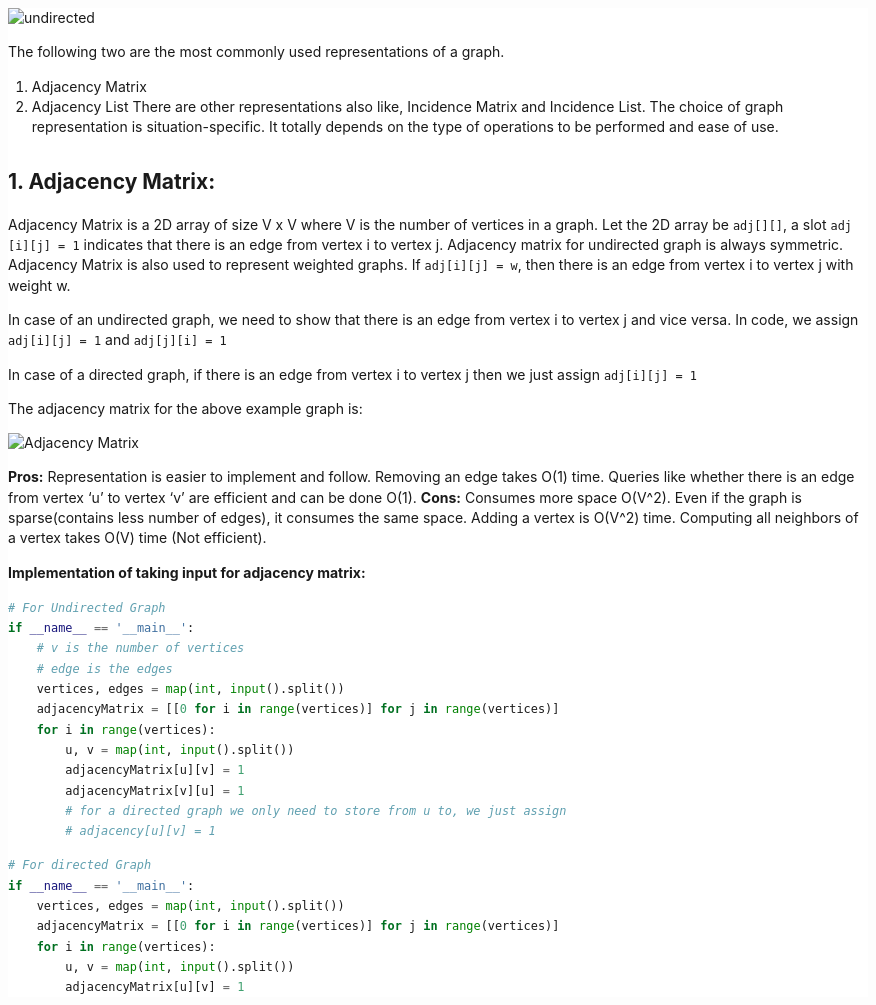 ![undirected](media/undirectedgraph.png)

The following two are the most commonly used representations of a graph. 
1. Adjacency Matrix 
2. Adjacency List 
There are other representations also like, Incidence Matrix and Incidence List. The choice of graph representation is situation-specific. It totally depends on the type of operations to be performed and ease of use.

## 1. Adjacency Matrix:
Adjacency Matrix is a 2D array of size V x V where V is the number of vertices in a graph. Let the 2D array be `adj[][]`, a slot `adj[i][j] = 1` indicates that there is an edge from vertex i to vertex j. Adjacency matrix for undirected graph is always symmetric. Adjacency Matrix is also used to represent weighted graphs. If `adj[i][j] = w`, then there is an edge from vertex i to vertex j with weight w. 

In case of an undirected graph, we need to show that there is an edge from vertex i  to vertex j and vice versa. In code, we assign `adj[i][j] = 1`  and `adj[j][i] = 1`

In case of a directed graph, if there is an edge from vertex i to vertex j then we just assign `adj[i][j] = 1`

The adjacency matrix for the above example graph is: 

![Adjacency Matrix](media/adjacencymatrix.png)

__Pros:__ Representation is easier to implement and follow. Removing an edge takes O(1) time. Queries like whether there is an edge from vertex ‘u’ to vertex ‘v’ are efficient and can be done O(1).
__Cons:__ Consumes more space O(V^2). Even if the graph is sparse(contains less number of edges), it consumes the same space. Adding a vertex is O(V^2) time.  Computing all neighbors of a vertex takes O(V) time (Not efficient).

__Implementation of taking input for adjacency matrix:__


```py
# For Undirected Graph
if __name__ == '__main__':
    # v is the number of vertices
    # edge is the edges
    vertices, edges = map(int, input().split())
    adjacencyMatrix = [[0 for i in range(vertices)] for j in range(vertices)]
    for i in range(vertices):
        u, v = map(int, input().split())
        adjacencyMatrix[u][v] = 1
        adjacencyMatrix[v][u] = 1
        # for a directed graph we only need to store from u to, we just assign
        # adjacency[u][v] = 1
```

```py
# For directed Graph
if __name__ == '__main__':
    vertices, edges = map(int, input().split())
    adjacencyMatrix = [[0 for i in range(vertices)] for j in range(vertices)]
    for i in range(vertices):
        u, v = map(int, input().split())
        adjacencyMatrix[u][v] = 1
```
